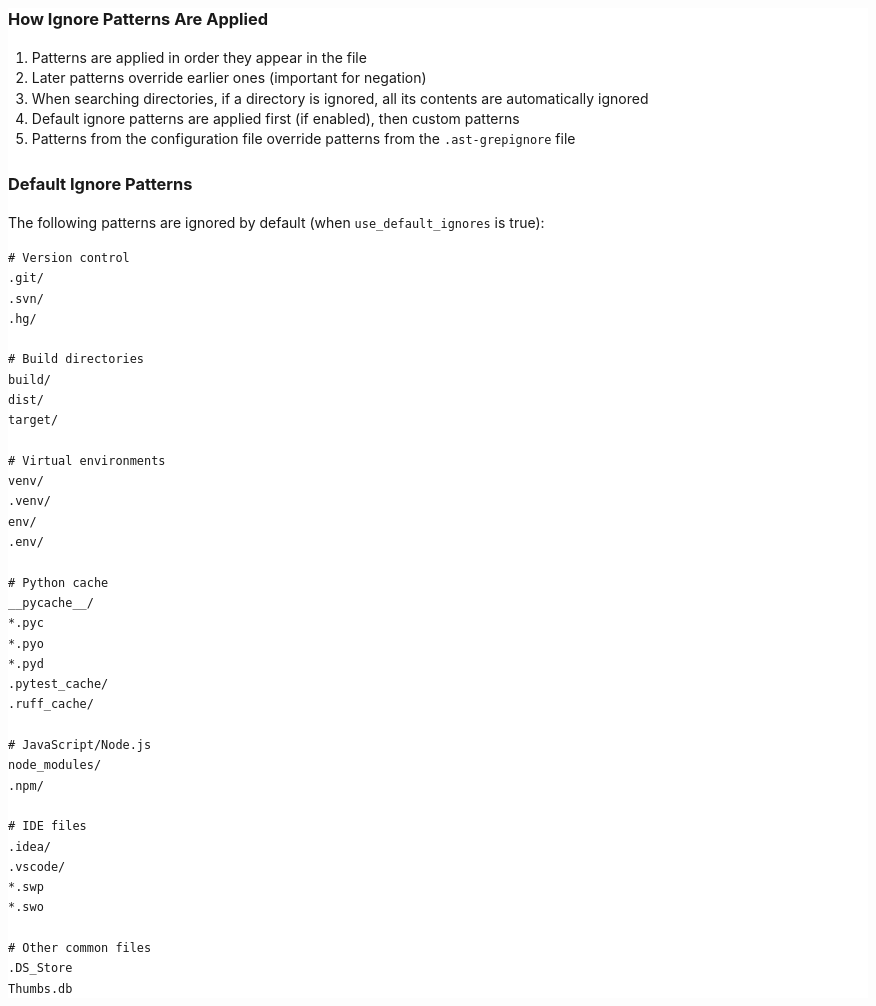 ### How Ignore Patterns Are Applied

1. Patterns are applied in order they appear in the file
2. Later patterns override earlier ones (important for negation)
3. When searching directories, if a directory is ignored, all its contents are automatically ignored
4. Default ignore patterns are applied first (if enabled), then custom patterns
5. Patterns from the configuration file override patterns from the `.ast-grepignore` file

### Default Ignore Patterns

The following patterns are ignored by default (when `use_default_ignores` is true):

```
# Version control
.git/
.svn/
.hg/

# Build directories
build/
dist/
target/

# Virtual environments
venv/
.venv/
env/
.env/

# Python cache
__pycache__/
*.pyc
*.pyo
*.pyd
.pytest_cache/
.ruff_cache/

# JavaScript/Node.js
node_modules/
.npm/

# IDE files
.idea/
.vscode/
*.swp
*.swo

# Other common files
.DS_Store
Thumbs.db
```
